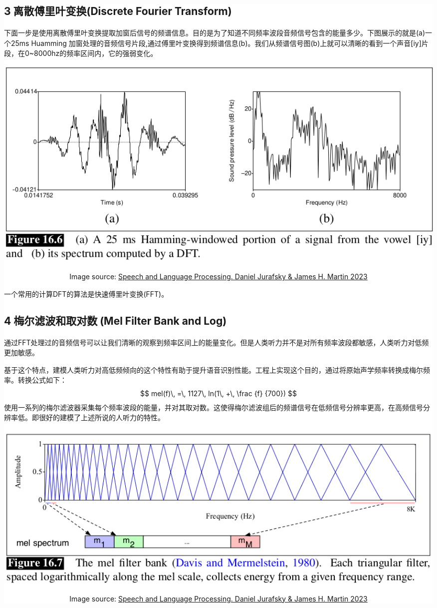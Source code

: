 
## 3 离散傅里叶变换(Discrete Fourier Transform)

下面一步是使用离散傅里叶变换提取加窗后信号的频谱信息。目的是为了知道不同频率波段音频信号包含的能量多少。下图展示的就是(a)一个25ms Huamming 加窗处理的音频信号片段,通过傅里叶变换得到频谱信息(b)。我们从频谱信号图(b)上就可以清晰的看到一个声音[iy]片段，在0~8000hz的频率区间内，它的强弱变化。

<div style="text-align: center;">
    <img src="https://github.com/chenyangMl/chenyangml.github.io/raw/main/_posts/2024-04-25-speech-fbank/fbank-DFT.jpg" style="width: 60%%; height: auto； margin-bottom: 20px;">
    <p>Image source: <a href="https://web.stanford.edu/~jurafsky/slp3/16.pdf">Speech and Language Processing. Daniel Jurafsky & James H. Martin 2023</a></p>
</div>

一个常用的计算DFT的算法是快速傅里叶变换(FFT)。



## 4 梅尔滤波和取对数 (Mel Filter Bank and Log)

通过FFT处理过的音频信号可以让我们清晰的观察到频率区间上的能量变化。但是人类听力并不是对所有频率波段都敏感，人类听力对低频更加敏感。

基于这个特点，建模人类听力对高低频倾向的这个特性有助于提升语音识别性能。工程上实现这个目的，通过将原始声学频率转换成梅尔频率。转换公式如下：
$$
mel(f)\, =\, 1127\, ln(1\, +\, \frac {f} {700})
$$
使用一系列的梅尔滤波器采集每个频率波段的能量，并对其取对数。这使得梅尔滤波组后的频谱信号在低频信号分辨率更高，在高频信号分辨率低。即很好的建模了上述所说的人听力的特性。

<div style="text-align: center;">
    <img src="https://github.com/chenyangMl/chenyangml.github.io/raw/main/_posts/2024-04-25-speech-fbank/fbank-mel-fbank.jpg" style="width: 60%%; height: auto； margin-bottom: 20px;">
    <p>Image source: <a href="https://web.stanford.edu/~jurafsky/slp3/16.pdf">Speech and Language Processing. Daniel Jurafsky & James H. Martin 2023</a></p>